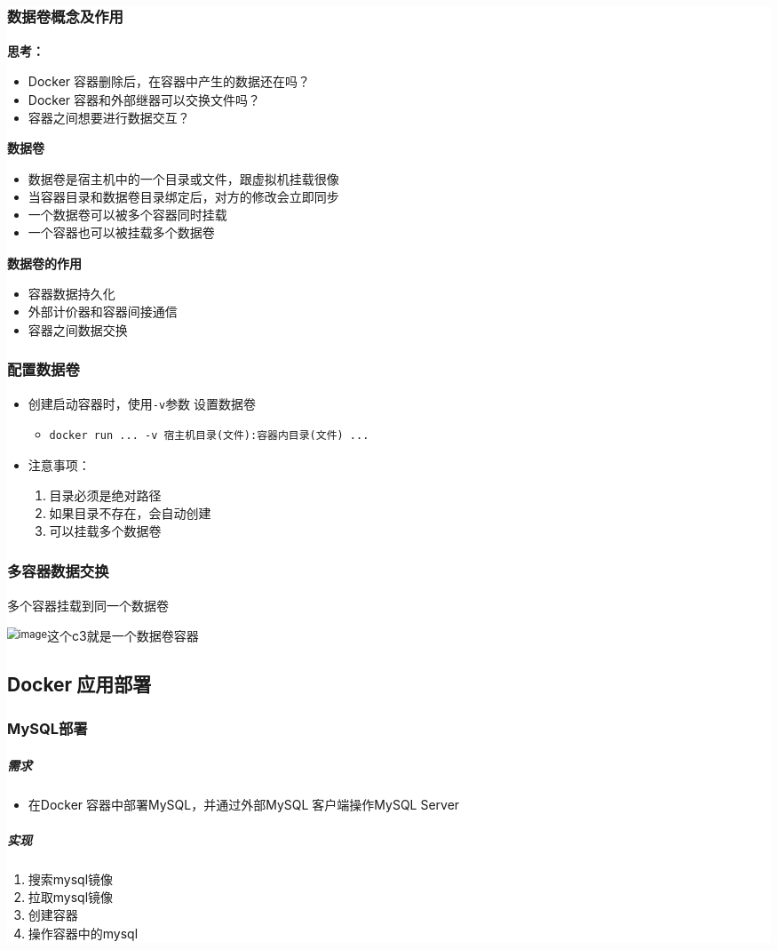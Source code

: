 ### 数据卷概念及作用

**思考：**

- Docker 容器删除后，在容器中产生的数据还在吗？
- Docker 容器和外部继器可以交换文件吗？
- 容器之间想要进行数据交互？

**数据卷**

- 数据卷是宿主机中的一个目录或文件，跟虚拟机挂载很像  
- 当容器目录和数据卷目录绑定后，对方的修改会立即同步
- 一个数据卷可以被多个容器同时挂载
- 一个容器也可以被挂载多个数据卷

**数据卷的作用**

- 容器数据持久化
- 外部计价器和容器间接通信
- 容器之间数据交换

### 配置数据卷

- 创建启动容器时，使用`-v`参数 设置数据卷

  - ```shel
    docker run ... -v 宿主机目录(文件):容器内目录(文件) ...
    ```

- 注意事项：

  1. 目录必须是绝对路径
  2. 如果目录不存在，会自动创建
  3. 可以挂载多个数据卷

### 多容器数据交换

多个容器挂载到同一个数据卷

<img src="C:\Users\ACER\AppData\Roaming\Typora\typora-user-images\image-20220831164427247.png" alt="image" style="zoom:80%;float:left" />

这个c3就是一个数据卷容器



## Docker 应用部署

###  MySQL部署

##### 需求

- 在Docker 容器中部署MySQL，并通过外部MySQL 客户端操作MySQL Server

##### 实现

1. 搜索mysql镜像
2. 拉取mysql镜像
3. 创建容器
4. 操作容器中的mysql
